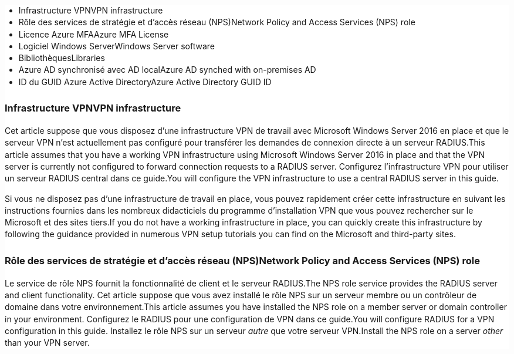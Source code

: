 * <span data-ttu-id="f4413-142">Infrastructure VPN</span><span class="sxs-lookup"><span data-stu-id="f4413-142">VPN infrastructure</span></span>
* <span data-ttu-id="f4413-143">Rôle des services de stratégie et d’accès réseau (NPS)</span><span class="sxs-lookup"><span data-stu-id="f4413-143">Network Policy and Access Services (NPS) role</span></span>
* <span data-ttu-id="f4413-144">Licence Azure MFA</span><span class="sxs-lookup"><span data-stu-id="f4413-144">Azure MFA License</span></span>
* <span data-ttu-id="f4413-145">Logiciel Windows Server</span><span class="sxs-lookup"><span data-stu-id="f4413-145">Windows Server software</span></span>
* <span data-ttu-id="f4413-146">Bibliothèques</span><span class="sxs-lookup"><span data-stu-id="f4413-146">Libraries</span></span>
* <span data-ttu-id="f4413-147">Azure AD synchronisé avec AD local</span><span class="sxs-lookup"><span data-stu-id="f4413-147">Azure AD synched with on-premises AD</span></span> 
* <span data-ttu-id="f4413-148">ID du GUID Azure Active Directory</span><span class="sxs-lookup"><span data-stu-id="f4413-148">Azure Active Directory GUID ID</span></span>

### <a name="vpn-infrastructure"></a><span data-ttu-id="f4413-149">Infrastructure VPN</span><span class="sxs-lookup"><span data-stu-id="f4413-149">VPN infrastructure</span></span>
<span data-ttu-id="f4413-150">Cet article suppose que vous disposez d’une infrastructure VPN de travail avec Microsoft Windows Server 2016 en place et que le serveur VPN n’est actuellement pas configuré pour transférer les demandes de connexion directe à un serveur RADIUS.</span><span class="sxs-lookup"><span data-stu-id="f4413-150">This article assumes that you have a working VPN infrastructure using Microsoft Windows Server 2016 in place and that the VPN server is currently not configured to forward connection requests to a RADIUS server.</span></span> <span data-ttu-id="f4413-151">Configurez l’infrastructure VPN pour utiliser un serveur RADIUS central dans ce guide.</span><span class="sxs-lookup"><span data-stu-id="f4413-151">You will configure the VPN infrastructure to use a central RADIUS server in this guide.</span></span>

<span data-ttu-id="f4413-152">Si vous ne disposez pas d’une infrastructure de travail en place, vous pouvez rapidement créer cette infrastructure en suivant les instructions fournies dans les nombreux didacticiels du programme d’installation VPN que vous pouvez rechercher sur le Microsoft et des sites tiers.</span><span class="sxs-lookup"><span data-stu-id="f4413-152">If you do not have a working infrastructure in place, you can quickly create this infrastructure by following the guidance provided in numerous VPN setup tutorials you can find on the Microsoft and third-party sites.</span></span> 

### <a name="network-policy-and-access-services-nps-role"></a><span data-ttu-id="f4413-153">Rôle des services de stratégie et d’accès réseau (NPS)</span><span class="sxs-lookup"><span data-stu-id="f4413-153">Network Policy and Access Services (NPS) role</span></span>

<span data-ttu-id="f4413-154">Le service de rôle NPS fournit la fonctionnalité de client et le serveur RADIUS.</span><span class="sxs-lookup"><span data-stu-id="f4413-154">The NPS role service provides the RADIUS server and client functionality.</span></span> <span data-ttu-id="f4413-155">Cet article suppose que vous avez installé le rôle NPS sur un serveur membre ou un contrôleur de domaine dans votre environnement.</span><span class="sxs-lookup"><span data-stu-id="f4413-155">This article assumes you have installed the NPS role on a member server or domain controller in your environment.</span></span> <span data-ttu-id="f4413-156">Configurez le RADIUS pour une configuration de VPN dans ce guide.</span><span class="sxs-lookup"><span data-stu-id="f4413-156">You will configure RADIUS for a VPN configuration in this guide.</span></span> <span data-ttu-id="f4413-157">Installez le rôle NPS sur un serveur _autre_ que votre serveur VPN.</span><span class="sxs-lookup"><span data-stu-id="f4413-157">Install the NPS role on a server _other_ than your VPN server.</span></span>
